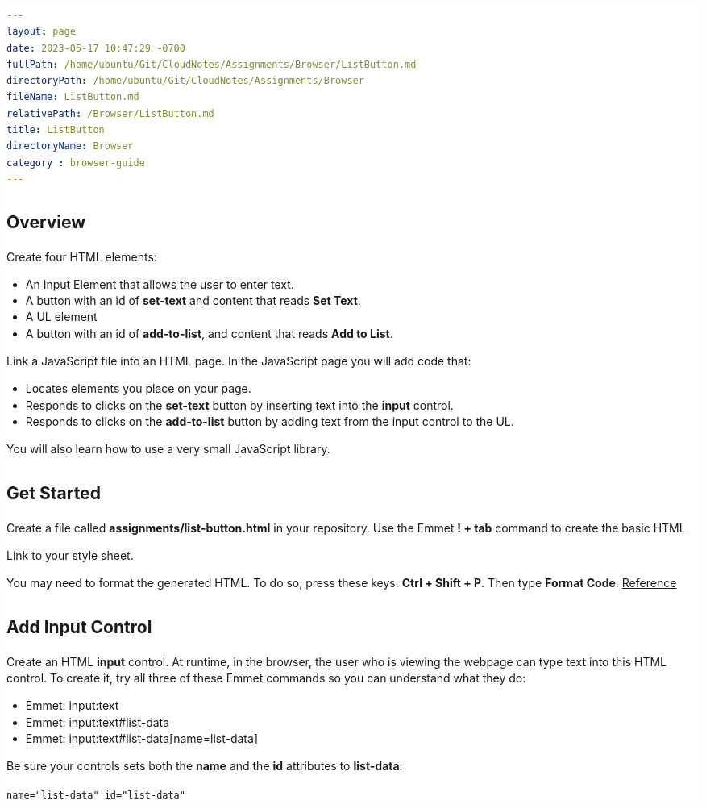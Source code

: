 ```yaml
---
layout: page
date: 2023-05-17 10:47:29 -0700
fullPath: /home/ubuntu/Git/CloudNotes/Assignments/Browser/ListButton.md
directoryPath: /home/ubuntu/Git/CloudNotes/Assignments/Browser
fileName: ListButton.md
relativePath: /Browser/ListButton.md
title: ListButton
directoryName: Browser
category : browser-guide
---
```


## Overview

Create four HTML elements:

- An Input Element that allows the user to enter text.
- A button with an id of **set-text** and content that reads **Set Text**.
- A UL element
- A button with an id of **add-to-list**, and content that reads **Add to List**.

Link a JavaScript file into an HTML page. In the JavaScript page you will add code that:

- Locates elements you place on your page.
- Responds to clicks on the **set-text** button by inserting text into the **input** control.
- Responds to clicks on the **add-to-list** button by adding text from the input control to the UL.

You will also learn how to use a very small JavaScript library.

## Get Started

Create a file called **assignments/list-button.html** in your repository. Use the Emmet **! + tab** command to create the basic HTML

Link to your style sheet.

You may need to format the generated HTML. To do so, press these keys: **Ctrl + Shift + P**. Then type **Format Code**. [Reference][fc]

## Add Input Control

Create an HTML **input** control. At runtime, in the browser, the user who is viewing the webpage can type text into this HTML control. To create it, try all three of these Emmet commands so you can understand what they do:

- Emmet: input:text
- Emmet: input:text#list-data
- Emmet: input:text#list-data[name=list-data]

Be sure your controls sets both the **name** and the **id** attributes to **list-data**:

```html
name="list-data" id="list-data"
```


[fc]: https://stackoverflow.com/a/29973358/253576